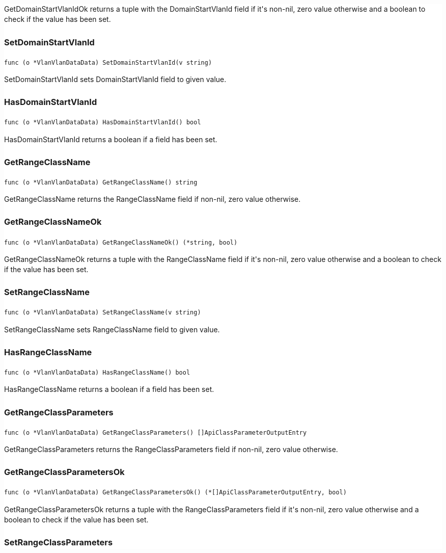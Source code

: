 GetDomainStartVlanIdOk returns a tuple with the DomainStartVlanId field if it's non-nil, zero value otherwise
and a boolean to check if the value has been set.

### SetDomainStartVlanId

`func (o *VlanVlanDataData) SetDomainStartVlanId(v string)`

SetDomainStartVlanId sets DomainStartVlanId field to given value.

### HasDomainStartVlanId

`func (o *VlanVlanDataData) HasDomainStartVlanId() bool`

HasDomainStartVlanId returns a boolean if a field has been set.

### GetRangeClassName

`func (o *VlanVlanDataData) GetRangeClassName() string`

GetRangeClassName returns the RangeClassName field if non-nil, zero value otherwise.

### GetRangeClassNameOk

`func (o *VlanVlanDataData) GetRangeClassNameOk() (*string, bool)`

GetRangeClassNameOk returns a tuple with the RangeClassName field if it's non-nil, zero value otherwise
and a boolean to check if the value has been set.

### SetRangeClassName

`func (o *VlanVlanDataData) SetRangeClassName(v string)`

SetRangeClassName sets RangeClassName field to given value.

### HasRangeClassName

`func (o *VlanVlanDataData) HasRangeClassName() bool`

HasRangeClassName returns a boolean if a field has been set.

### GetRangeClassParameters

`func (o *VlanVlanDataData) GetRangeClassParameters() []ApiClassParameterOutputEntry`

GetRangeClassParameters returns the RangeClassParameters field if non-nil, zero value otherwise.

### GetRangeClassParametersOk

`func (o *VlanVlanDataData) GetRangeClassParametersOk() (*[]ApiClassParameterOutputEntry, bool)`

GetRangeClassParametersOk returns a tuple with the RangeClassParameters field if it's non-nil, zero value otherwise
and a boolean to check if the value has been set.

### SetRangeClassParameters
